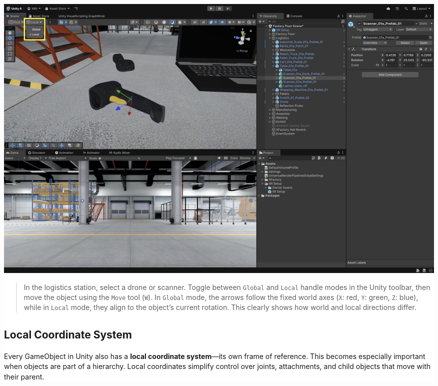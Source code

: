 ![01](/Figures/D2/01.jpg)


> In the logistics station, select a drone or scanner. Toggle between `Global` and `Local` handle modes in the Unity toolbar, then move the object using the `Move` tool (`W`). In `Global` mode, the arrows follow the fixed world axes (`X`: red, `Y`: green, `Z`: blue), while in `Local` mode, they align to the object’s current rotation. This clearly shows how world and local directions differ.


## Local Coordinate System

Every GameObject in Unity also has a **local coordinate system**—its own frame of reference. This becomes especially important when objects are part of a hierarchy. Local coordinates simplify control over joints, attachments, and child objects that move with their parent.
